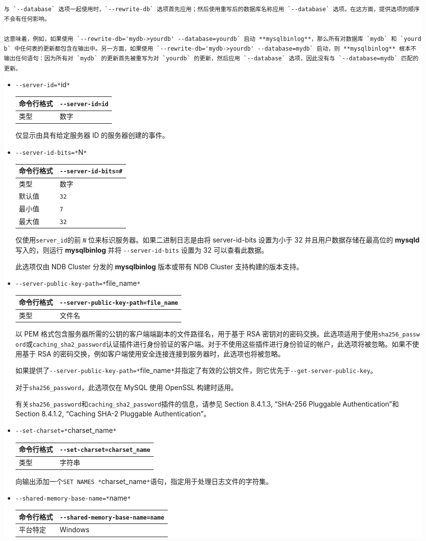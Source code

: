     与 `--database` 选项一起使用时，`--rewrite-db` 选项首先应用；然后使用重写后的数据库名称应用 `--database` 选项。在这方面，提供选项的顺序不会有任何影响。

    这意味着，例如，如果使用 `--rewrite-db='mydb->yourdb' --database=yourdb` 启动 **mysqlbinlog**，那么所有对数据库 `mydb` 和 `yourdb` 中任何表的更新都包含在输出中。另一方面，如果使用 `--rewrite-db='mydb->yourdb' --database=mydb` 启动，则 **mysqlbinlog** 根本不输出任何语句：因为所有对 `mydb` 的更新首先被重写为对 `yourdb` 的更新，然后应用 `--database` 选项，因此没有与 `--database=mydb` 匹配的更新。

+   `--server-id=*`id`*`

    | 命令行格式 | `--server-id=id` |
    | --- | --- |
    | 类型 | 数字 |

    仅显示由具有给定服务器 ID 的服务器创建的事件。

+   `--server-id-bits=*`N`*`

    | 命令行格式 | `--server-id-bits=#` |
    | --- | --- |
    | 类型 | 数字 |
    | 默认值 | `32` |
    | 最小值 | `7` |
    | 最大值 | `32` |

    仅使用`server_id`的前 *`N`* 位来标识服务器。如果二进制日志是由将 server-id-bits 设置为小于 32 并且用户数据存储在最高位的 **mysqld** 写入的，则运行 **mysqlbinlog** 并将 `--server-id-bits` 设置为 32 可以查看此数据。

    此选项仅由 NDB Cluster 分发的 **mysqlbinlog** 版本或带有 NDB Cluster 支持构建的版本支持。

+   `--server-public-key-path=*`file_name`*`

    | 命令行格式 | `--server-public-key-path=file_name` |
    | --- | --- |
    | 类型 | 文件名 |

    以 PEM 格式包含服务器所需的公钥的客户端端副本的文件路径名，用于基于 RSA 密钥对的密码交换。此选项适用于使用`sha256_password`或`caching_sha2_password`认证插件进行身份验证的客户端。对于不使用这些插件进行身份验证的帐户，此选项将被忽略。如果不使用基于 RSA 的密码交换，例如客户端使用安全连接连接到服务器时，此选项也将被忽略。

    如果提供了`--server-public-key-path=*`file_name`*`并指定了有效的公钥文件，则它优先于`--get-server-public-key`。

    对于`sha256_password`，此选项仅在 MySQL 使用 OpenSSL 构建时适用。

    有关`sha256_password`和`caching_sha2_password`插件的信息，请参见 Section 8.4.1.3, “SHA-256 Pluggable Authentication”和 Section 8.4.1.2, “Caching SHA-2 Pluggable Authentication”。

+   `--set-charset=*`charset_name`*`

    | 命令行格式 | `--set-charset=charset_name` |
    | --- | --- |
    | 类型 | 字符串 |

    向输出添加一个`SET NAMES *`charset_name`*`语句，指定用于处理日志文件的字符集。

+   `--shared-memory-base-name=*`name`*`

    | 命令行格式 | `--shared-memory-base-name=name` |
    | --- | --- |
    | 平台特定 | Windows |

